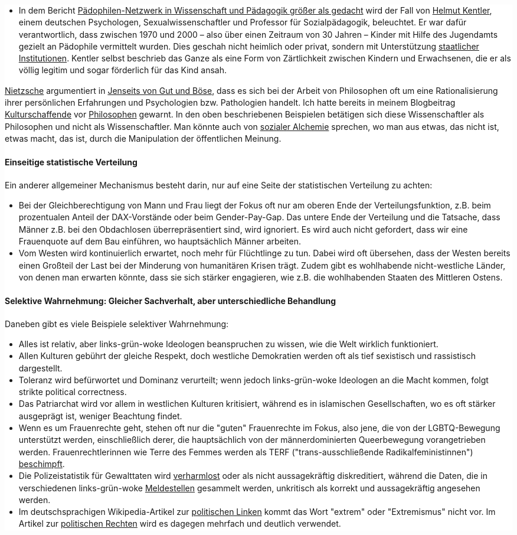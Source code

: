 * In dem Bericht [Pädophilen-Netzwerk in Wissenschaft und Pädagogik größer als gedacht](https://www.swr.de/swrkultur/wissen/paedophilen-netzwerk-in-wissenschaft-und-paedagogik-groesser-als-gedacht-100.html) wird der Fall von [Helmut Kentler](https://de.wikipedia.org/wiki/Helmut_Kentler),
  einem deutschen Psychologen, Sexualwissenschaftler und Professor für Sozialpädagogik, beleuchtet.
  Er war dafür verantwortlich, dass zwischen 1970 und 2000 – also über einen Zeitraum von 30 Jahren – Kinder mit Hilfe des Jugendamts gezielt an Pädophile vermittelt wurden.
  Dies geschah nicht heimlich oder privat, sondern mit Unterstützung [staatlicher Institutionen](https://www.tagesschau.de/inland/kentler-bericht-paedokriminelle-100.html).
  Kentler selbst beschrieb das Ganze als eine Form von Zärtlichkeit zwischen Kindern und Erwachsenen, die er als völlig legitim und sogar förderlich für das Kind ansah.

[Nietzsche](https://de.wikipedia.org/wiki/Friedrich_Nietzsche) argumentiert in [Jenseits von Gut und Böse](https://de.wikipedia.org/wiki/Jenseits_von_Gut_und_B%C3%B6se_(Nietzsche)), dass es sich bei der Arbeit von Philosophen oft um eine Rationalisierung ihrer persönlichen Erfahrungen und Psychologien bzw. Pathologien handelt.
Ich hatte bereits in meinem Blogbeitrag [Kulturschaffende](../kulturschaffende) vor [Philosophen](../kulturschaffende/#warnung) gewarnt. In den oben beschriebenen Beispielen betätigen sich diese Wissenschaftler als Philosophen und nicht als Wissenschaftler.
Man könnte auch von [sozialer Alchemie](https://youtu.be/rI7WT4MdUz0?t=8561) sprechen, wo man aus etwas, das nicht ist, etwas macht, das ist, durch die Manipulation der öffentlichen Meinung.

#### Einseitige statistische Verteilung

Ein anderer allgemeiner Mechanismus besteht darin, nur auf eine Seite der statistischen Verteilung zu achten:

* Bei der Gleichberechtigung von Mann und Frau liegt der Fokus oft nur am oberen Ende der Verteilungsfunktion, z.B. beim prozentualen Anteil der DAX-Vorstände oder beim Gender-Pay-Gap.
  Das untere Ende der Verteilung und die Tatsache, dass Männer z.B. bei den Obdachlosen überrepräsentiert sind, wird ignoriert.
  Es wird auch nicht gefordert, dass wir eine Frauenquote auf dem Bau einführen, wo hauptsächlich Männer arbeiten.
* Vom Westen wird kontinuierlich erwartet, noch mehr für Flüchtlinge zu tun.
  Dabei wird oft übersehen, dass der Westen bereits einen Großteil der Last bei der Minderung von humanitären Krisen trägt.
  Zudem gibt es wohlhabende nicht-westliche Länder, von denen man erwarten könnte, dass sie sich stärker engagieren, wie z.B. die wohlhabenden Staaten des Mittleren Ostens.

#### Selektive Wahrnehmung: Gleicher Sachverhalt, aber unterschiedliche Behandlung

Daneben gibt es viele Beispiele selektiver Wahrnehmung:

* Alles ist relativ, aber links-grün-woke Ideologen beanspruchen zu wissen, wie die Welt wirklich funktioniert.
* Allen Kulturen gebührt der gleiche Respekt, doch westliche Demokratien werden oft als tief sexistisch und rassistisch dargestellt.
* Toleranz wird befürwortet und Dominanz verurteilt; wenn jedoch links-grün-woke Ideologen an die Macht kommen, folgt strikte political correctness.
* Das Patriarchat wird vor allem in westlichen Kulturen kritisiert, während es in islamischen Gesellschaften, wo es oft stärker ausgeprägt ist, weniger Beachtung findet.
* Wenn es um Frauenrechte geht, stehen oft nur die "guten" Frauenrechte im Fokus, also jene, die von der LGBTQ-Bewegung unterstützt werden, einschließlich derer, die hauptsächlich von der männerdominierten Queerbewegung vorangetrieben werden.
  Frauenrechtlerinnen wie Terre des Femmes werden als TERF ("trans-ausschließende Radikalfeministinnen") [beschimpft](https://www.cicero.de/innenpolitik/boris-palmer-im-interview-im-schlimmsten-fall-endet-das-in-einem-burgerkrieg).
* Die Polizeistatistik für Gewalttaten wird [verharmlost](https://www.tichyseinblick.de/daili-es-sentials/polizeistatistik-fakten-woke/) oder als nicht aussagekräftig diskreditiert, während die Daten, die in verschiedenen links-grün-woke [Meldestellen](https://www.nius.de/kommentar/eigentor-fuer-die-ampel-esken-nennt-meldestellen-aufstachelnd/03ea6df0-eb8f-4844-ab5b-4a257021bf98) gesammelt werden, unkritisch als korrekt und aussagekräftig angesehen werden.
* Im deutschsprachigen Wikipedia-Artikel zur [politischen Linken](https://de.wikipedia.org/wiki/Politische_Linke) kommt das Wort "extrem" oder "Extremismus" nicht vor. Im Artikel zur [politischen Rechten](https://de.wikipedia.org/wiki/Politische_Rechte_(Politik)) wird es dagegen mehrfach und deutlich verwendet.
